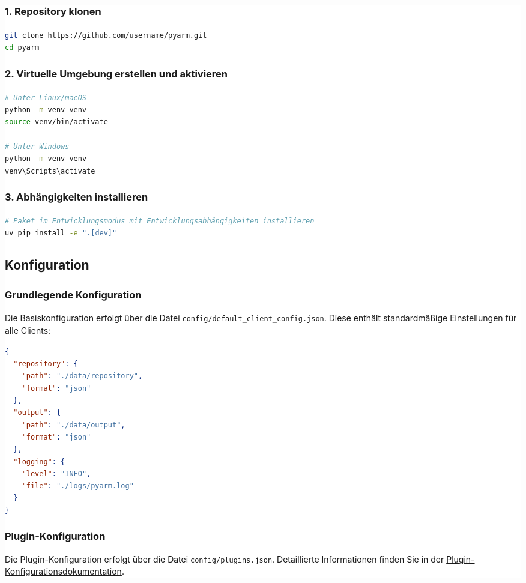 ### 1. Repository klonen

```bash
git clone https://github.com/username/pyarm.git
cd pyarm
```

### 2. Virtuelle Umgebung erstellen und aktivieren

```bash
# Unter Linux/macOS
python -m venv venv
source venv/bin/activate

# Unter Windows
python -m venv venv
venv\Scripts\activate
```

### 3. Abhängigkeiten installieren

```bash
# Paket im Entwicklungsmodus mit Entwicklungsabhängigkeiten installieren
uv pip install -e ".[dev]"
```

## Konfiguration

### Grundlegende Konfiguration

Die Basiskonfiguration erfolgt über die Datei `config/default_client_config.json`. Diese enthält standardmäßige Einstellungen für alle Clients:

```json
{
  "repository": {
    "path": "./data/repository",
    "format": "json"
  },
  "output": {
    "path": "./data/output",
    "format": "json"
  },
  "logging": {
    "level": "INFO",
    "file": "./logs/pyarm.log"
  }
}
```

### Plugin-Konfiguration

Die Plugin-Konfiguration erfolgt über die Datei `config/plugins.json`. Detaillierte Informationen finden Sie in der [Plugin-Konfigurationsdokumentation](plugin_configuration.md).
